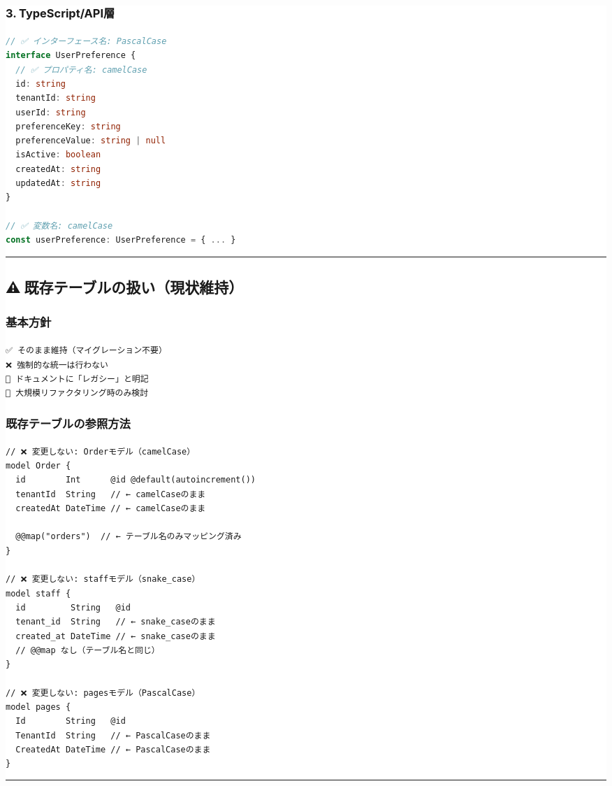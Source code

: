 ### 3. TypeScript/API層

```typescript
// ✅ インターフェース名: PascalCase
interface UserPreference {
  // ✅ プロパティ名: camelCase
  id: string
  tenantId: string
  userId: string
  preferenceKey: string
  preferenceValue: string | null
  isActive: boolean
  createdAt: string
  updatedAt: string
}

// ✅ 変数名: camelCase
const userPreference: UserPreference = { ... }
```

---

## ⚠️ 既存テーブルの扱い（現状維持）

### 基本方針

```
✅ そのまま維持（マイグレーション不要）
❌ 強制的な統一は行わない
📝 ドキュメントに「レガシー」と明記
🔄 大規模リファクタリング時のみ検討
```

### 既存テーブルの参照方法

```prisma
// ❌ 変更しない: Orderモデル（camelCase）
model Order {
  id        Int      @id @default(autoincrement())
  tenantId  String   // ← camelCaseのまま
  createdAt DateTime // ← camelCaseのまま
  
  @@map("orders")  // ← テーブル名のみマッピング済み
}

// ❌ 変更しない: staffモデル（snake_case）
model staff {
  id         String   @id
  tenant_id  String   // ← snake_caseのまま
  created_at DateTime // ← snake_caseのまま
  // @@map なし（テーブル名と同じ）
}

// ❌ 変更しない: pagesモデル（PascalCase）
model pages {
  Id        String   @id
  TenantId  String   // ← PascalCaseのまま
  CreatedAt DateTime // ← PascalCaseのまま
}
```

---